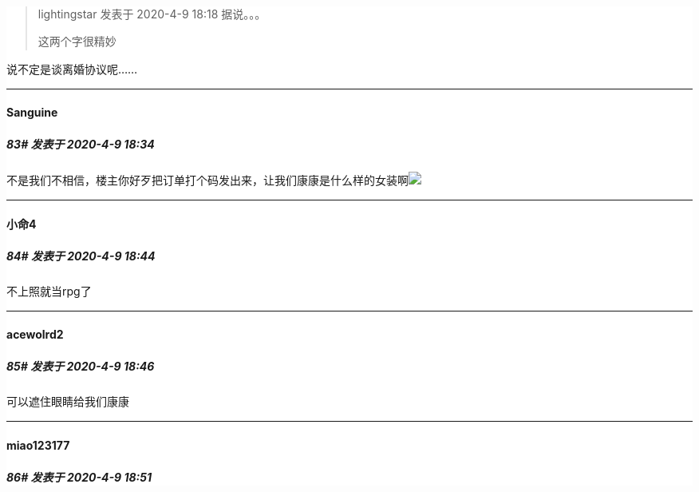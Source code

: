 

<blockquote>lightingstar 发表于 2020-4-9 18:18
据说。。。

这两个字很精妙</blockquote>
说不定是谈离婚协议呢……







-----

####  Sanguine  
##### 83#       发表于 2020-4-9 18:34




不是我们不相信，楼主你好歹把订单打个码发出来，让我们康康是什么样的女装啊<img src="https://static.saraba1st.com/image/smiley/face2017/040.png" referrerpolicy="no-referrer">







-----

####  小命4  
##### 84#       发表于 2020-4-9 18:44




不上照就当rpg了







-----

####  acewolrd2  
##### 85#       发表于 2020-4-9 18:46




可以遮住眼睛给我们康康







-----

####  miao123177  
##### 86#       发表于 2020-4-9 18:51


